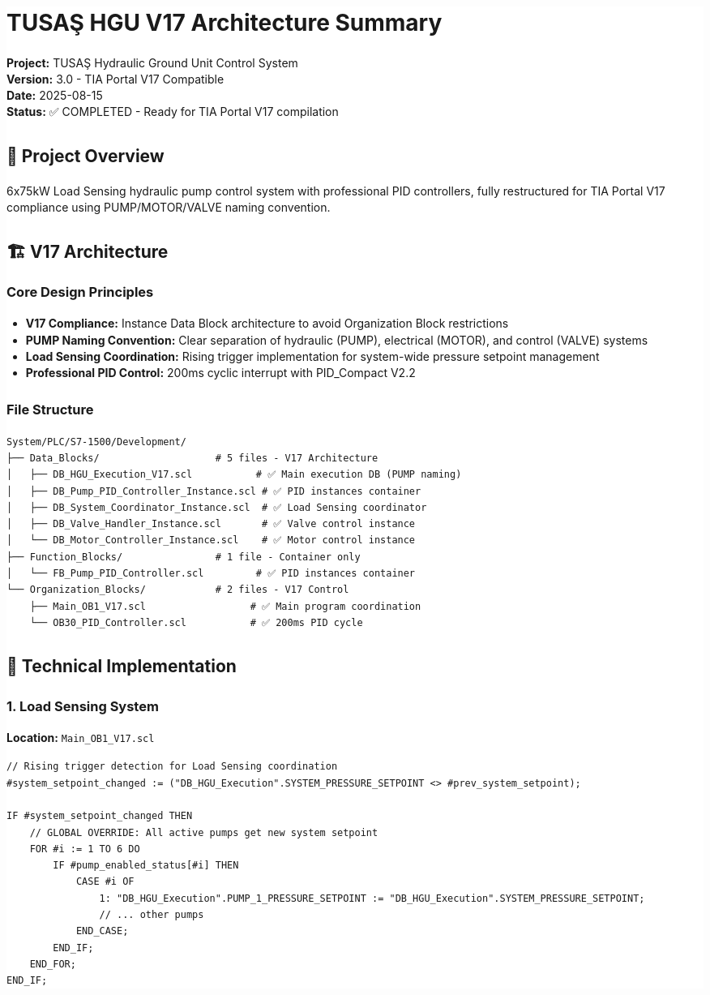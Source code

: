 # TUSAŞ HGU V17 Architecture Summary

**Project:** TUSAŞ Hydraulic Ground Unit Control System  
**Version:** 3.0 - TIA Portal V17 Compatible  
**Date:** 2025-08-15  
**Status:** ✅ COMPLETED - Ready for TIA Portal V17 compilation

## 🎯 **Project Overview**

6x75kW Load Sensing hydraulic pump control system with professional PID controllers, fully restructured for TIA Portal V17 compliance using PUMP/MOTOR/VALVE naming convention.

## 🏗️ **V17 Architecture**

### **Core Design Principles**
- **V17 Compliance:** Instance Data Block architecture to avoid Organization Block restrictions
- **PUMP Naming Convention:** Clear separation of hydraulic (PUMP), electrical (MOTOR), and control (VALVE) systems
- **Load Sensing Coordination:** Rising trigger implementation for system-wide pressure setpoint management
- **Professional PID Control:** 200ms cyclic interrupt with PID_Compact V2.2

### **File Structure**
```
System/PLC/S7-1500/Development/
├── Data_Blocks/                    # 5 files - V17 Architecture
│   ├── DB_HGU_Execution_V17.scl           # ✅ Main execution DB (PUMP naming)
│   ├── DB_Pump_PID_Controller_Instance.scl # ✅ PID instances container
│   ├── DB_System_Coordinator_Instance.scl  # ✅ Load Sensing coordinator
│   ├── DB_Valve_Handler_Instance.scl       # ✅ Valve control instance
│   └── DB_Motor_Controller_Instance.scl    # ✅ Motor control instance
├── Function_Blocks/                # 1 file - Container only
│   └── FB_Pump_PID_Controller.scl         # ✅ PID instances container
└── Organization_Blocks/            # 2 files - V17 Control
    ├── Main_OB1_V17.scl                  # ✅ Main program coordination
    └── OB30_PID_Controller.scl           # ✅ 200ms PID cycle
```

## 🔧 **Technical Implementation**

### **1. Load Sensing System**
**Location:** `Main_OB1_V17.scl`
```scl
// Rising trigger detection for Load Sensing coordination
#system_setpoint_changed := ("DB_HGU_Execution".SYSTEM_PRESSURE_SETPOINT <> #prev_system_setpoint);

IF #system_setpoint_changed THEN
    // GLOBAL OVERRIDE: All active pumps get new system setpoint
    FOR #i := 1 TO 6 DO
        IF #pump_enabled_status[#i] THEN
            CASE #i OF
                1: "DB_HGU_Execution".PUMP_1_PRESSURE_SETPOINT := "DB_HGU_Execution".SYSTEM_PRESSURE_SETPOINT;
                // ... other pumps
            END_CASE;
        END_IF;
    END_FOR;
END_IF;
```
